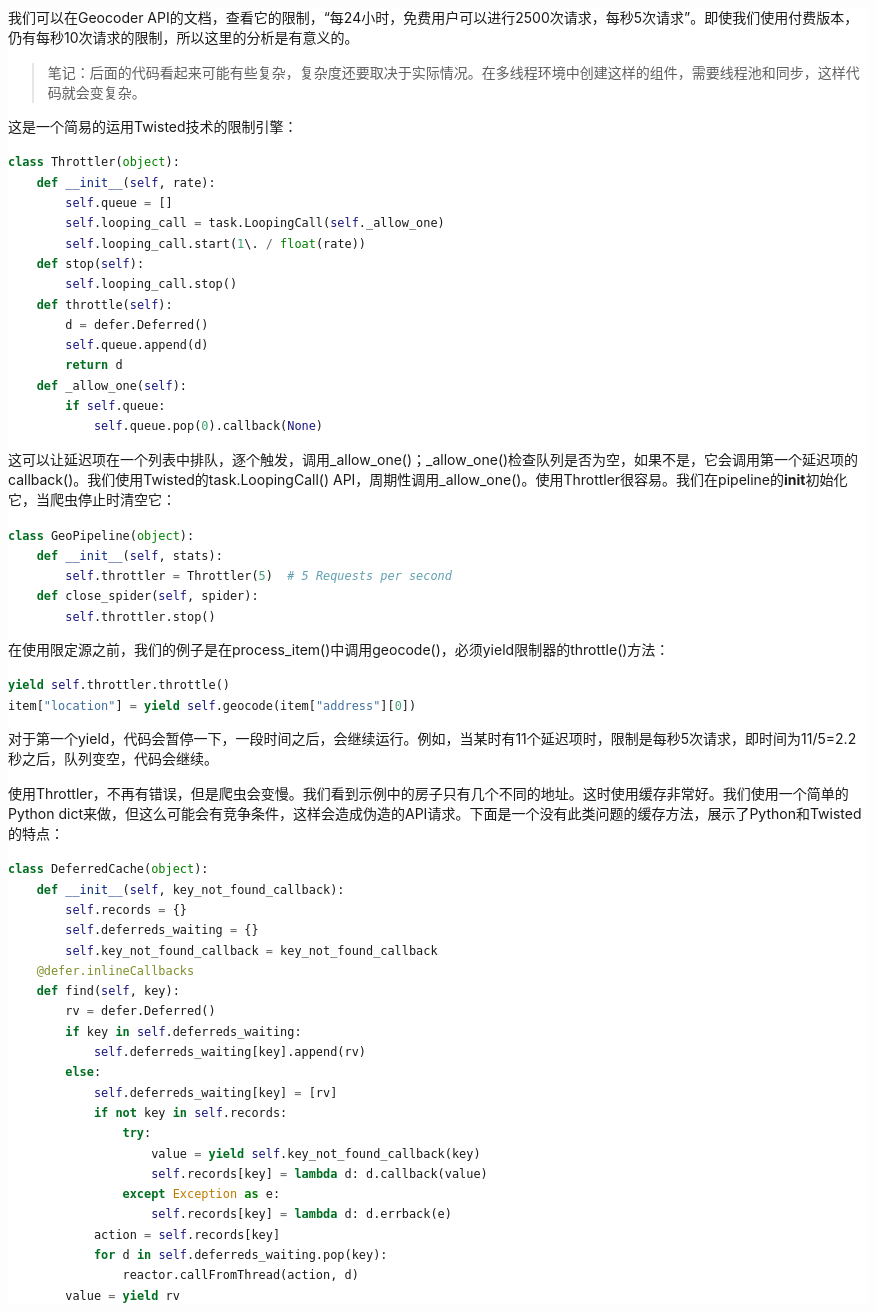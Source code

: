 我们可以在Geocoder API的文档，查看它的限制，“每24小时，免费用户可以进行2500次请求，每秒5次请求”。即使我们使用付费版本，仍有每秒10次请求的限制，所以这里的分析是有意义的。

> 笔记：后面的代码看起来可能有些复杂，复杂度还要取决于实际情况。在多线程环境中创建这样的组件，需要线程池和同步，这样代码就会变复杂。

这是一个简易的运用Twisted技术的限制引擎：

```py
class Throttler(object):
    def __init__(self, rate):
        self.queue = []
        self.looping_call = task.LoopingCall(self._allow_one)
        self.looping_call.start(1\. / float(rate))
    def stop(self):
        self.looping_call.stop()
    def throttle(self):
        d = defer.Deferred()
        self.queue.append(d)
        return d
    def _allow_one(self):
        if self.queue:
            self.queue.pop(0).callback(None) 
```

这可以让延迟项在一个列表中排队，逐个触发，调用_allow_one()；_allow_one()检查队列是否为空，如果不是，它会调用第一个延迟项的callback()。我们使用Twisted的task.LoopingCall() API，周期性调用_allow_one()。使用Throttler很容易。我们在pipeline的**init**初始化它，当爬虫停止时清空它：

```py
class GeoPipeline(object):
    def __init__(self, stats):
        self.throttler = Throttler(5)  # 5 Requests per second
    def close_spider(self, spider):
        self.throttler.stop() 
```

在使用限定源之前，我们的例子是在process_item()中调用geocode()，必须yield限制器的throttle()方法：

```py
yield self.throttler.throttle()
item["location"] = yield self.geocode(item["address"][0]) 
```

对于第一个yield，代码会暂停一下，一段时间之后，会继续运行。例如，当某时有11个延迟项时，限制是每秒5次请求，即时间为11/5=2.2秒之后，队列变空，代码会继续。

使用Throttler，不再有错误，但是爬虫会变慢。我们看到示例中的房子只有几个不同的地址。这时使用缓存非常好。我们使用一个简单的Python dict来做，但这么可能会有竞争条件，这样会造成伪造的API请求。下面是一个没有此类问题的缓存方法，展示了Python和Twisted的特点：

```py
class DeferredCache(object):
    def __init__(self, key_not_found_callback):
        self.records = {}
        self.deferreds_waiting = {}
        self.key_not_found_callback = key_not_found_callback
    @defer.inlineCallbacks
    def find(self, key):
        rv = defer.Deferred()
        if key in self.deferreds_waiting:
            self.deferreds_waiting[key].append(rv)
        else:
            self.deferreds_waiting[key] = [rv]
            if not key in self.records:
                try:
                    value = yield self.key_not_found_callback(key)
                    self.records[key] = lambda d: d.callback(value)
                except Exception as e:
                    self.records[key] = lambda d: d.errback(e)
            action = self.records[key]
            for d in self.deferreds_waiting.pop(key):
                reactor.callFromThread(action, d)
        value = yield rv
```